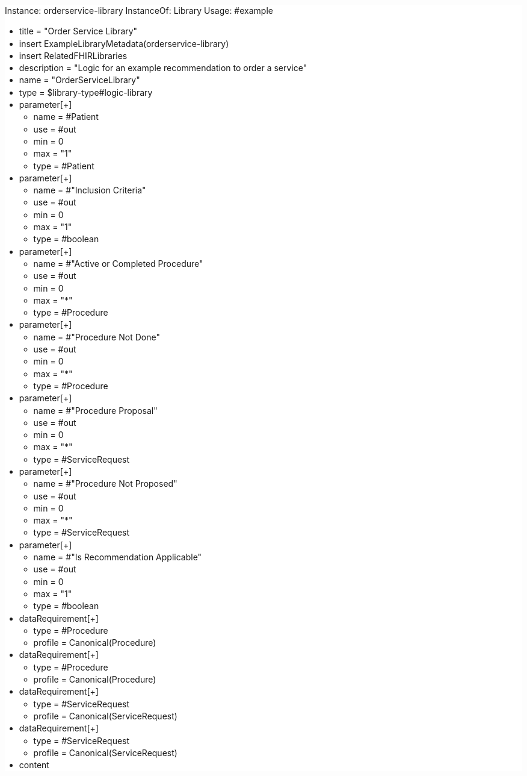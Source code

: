Instance: orderservice-library
InstanceOf: Library
Usage: #example
* title = "Order Service Library"
* insert ExampleLibraryMetadata(orderservice-library)
* insert RelatedFHIRLibraries
* description = "Logic for an example recommendation to order a service"
* name = "OrderServiceLibrary"
* type = $library-type#logic-library
* parameter[+]
  * name = #Patient
  * use = #out
  * min = 0
  * max = "1"
  * type = #Patient
* parameter[+]
  * name = #"Inclusion Criteria"
  * use = #out
  * min = 0
  * max = "1"
  * type = #boolean
* parameter[+]
  * name = #"Active or Completed Procedure"
  * use = #out
  * min = 0
  * max = "*"
  * type = #Procedure
* parameter[+]
  * name = #"Procedure Not Done"
  * use = #out
  * min = 0
  * max = "*"
  * type = #Procedure
* parameter[+]
  * name = #"Procedure Proposal"
  * use = #out
  * min = 0
  * max = "*"
  * type = #ServiceRequest
* parameter[+]
  * name = #"Procedure Not Proposed"
  * use = #out
  * min = 0
  * max = "*"
  * type = #ServiceRequest
* parameter[+]
  * name = #"Is Recommendation Applicable"
  * use = #out
  * min = 0
  * max = "1"
  * type = #boolean
* dataRequirement[+]
  * type = #Procedure
  * profile = Canonical(Procedure)
* dataRequirement[+]
  * type = #Procedure
  * profile = Canonical(Procedure)
* dataRequirement[+]
  * type = #ServiceRequest
  * profile = Canonical(ServiceRequest)
* dataRequirement[+]
  * type = #ServiceRequest
  * profile = Canonical(ServiceRequest)
* content